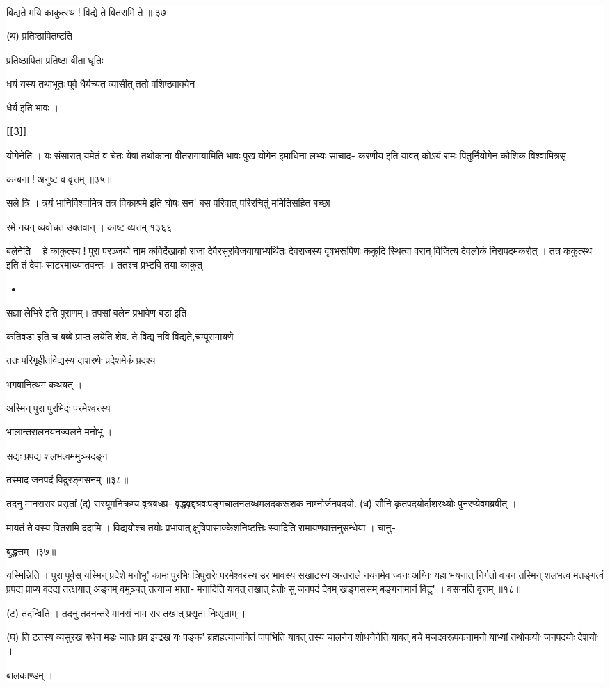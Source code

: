 विद्यते मयि काकुत्स्थ ! विद्ये ते वितरामि ते ॥ ३७ 

(थ) प्रतिष्ठापितष्टति 

प्रतिष्ठापिता प्रतिष्ठा बीता धृतिः 

धयं यस्य तथाभूतः पूर्व धैर्यच्यत व्यासीत् ततो वशिष्ठवाक्येन 

धैर्य इति भावः । 

[[3]]

योगेनेति । यः संसारात् यमेतं व चेतः येषां तथोकाना वीतरागायामिति भावः पुख योगेन इमाधिना लभ्यः साचाद- करणीय इति यावत् कोऽयं रामः पितुर्नियोगेन कौशिक विश्वामित्रसृ 

कन्बना ! अनुष्ट व वृत्तम् ॥३५॥ 

सले त्रि । त्रयं भानिर्विश्वामित्र तत्र विकाश्रमे इति घोषः सन' बस परिवात् परिरचितुं ममितिसहित बच्छा 

रमे नयन् व्यवोचत उक्तवान् । काष्ट व्यत्तम् १३६६ 

बलेनेति । हे काकुत्स्य ! पुरा परञ्जयो नाम कविर्देखाको राजा देवैरसुरविजयायाभ्यर्थितः देवराजस्य वृषभरूपिणः ककुदि स्थित्वा वरान् विजित्य देवलोकं निरापदमकरोत् । तत्र ककुत्स्थ इति तं देवाः साटरमाख्यातवन्तः । ततश्च प्रभ्टवि तया काकुत् 

* 

सज्ञा लेभिरे इति पुराणम्। तपसां बलेन प्रभावेण बडा इति 

कतिवडा इति च बब्बे प्राप्त लयेति शेष. ते विद्य नवि विद्यते,चम्पूरामायणे 

ततः परिगृहीतविद्यस्य दाशरथेः प्रदेशमेकं प्रदश्य 

भगवानित्थम कथयत् । 

अस्मिन् पुरा पुरभिदः परमेश्वरस्य 

भालान्तरालनयनज्वलने मनोभू । 

सद्यः प्रपद्य शलभत्वममुञ्चदङ्ग 

तस्माद जनपदं विदुरङ्गसनम् ॥३८॥ 

तदनु मानससर प्रसृतां (द) सरयूमनिक्रम्य वृत्रबधप्र- वृद्धवृद्दश्रवःपङ्गचालनलब्धमलदकरूशक नाम्नोर्जनपदयो. (ध) सौनि कृतपदयोर्दाशरथ्योः पुनरप्येवमब्रवीत् । 

मायतं ते वस्य वितरामि ददामि । विद्ययोश्च तयोः प्रभावात् क्षुषिपासाक्केशनिष्टत्तिः स्यादिति रामायणवात्तनुसन्धेया । चानु- 

बुद्धत्तम् ॥३७॥ 

यस्मिन्निति । पुरा पूर्वस् यस्मिन् प्रदेशे मनोभू' कामः पुरभिः त्रिपुरारेः परमेश्वरस्य उर भावस्य सखाटस्य अन्तराले नयनमेव ज्वनः अग्निः यहा भयनात् निर्गतो वचन तस्मिन् शलभत्व मतङ्गत्वं प्रपद्य प्राप्य वदद्य तत्क्षयात् अङ्गम् वमुञ्चत् तत्याज भाता- मनादिति यावत् तखात् हेतोः सु जनपदं देवम् खङ्गससम् बङ्गनामानं विटु' । वसन्मति वृत्तम् ॥१८॥ 

(ट) तदन्विति । तदनु तदनन्तरे मानसं नाम सर तखात् प्रसृता निःसृताम् । 

(घ) ति टतस्य व्यसुरख बधेन मडः जातः प्रव इन्द्रख यः पङ्क' ब्रह्महत्याजनितं पापभिति यावत् तस्य चालनेन शोधनेनेति यावत् बचे मजदवरूपकनामनो याभ्यां तथोकयोः जनपदयोः देशयोः । 

बालकाण्डम् । 
